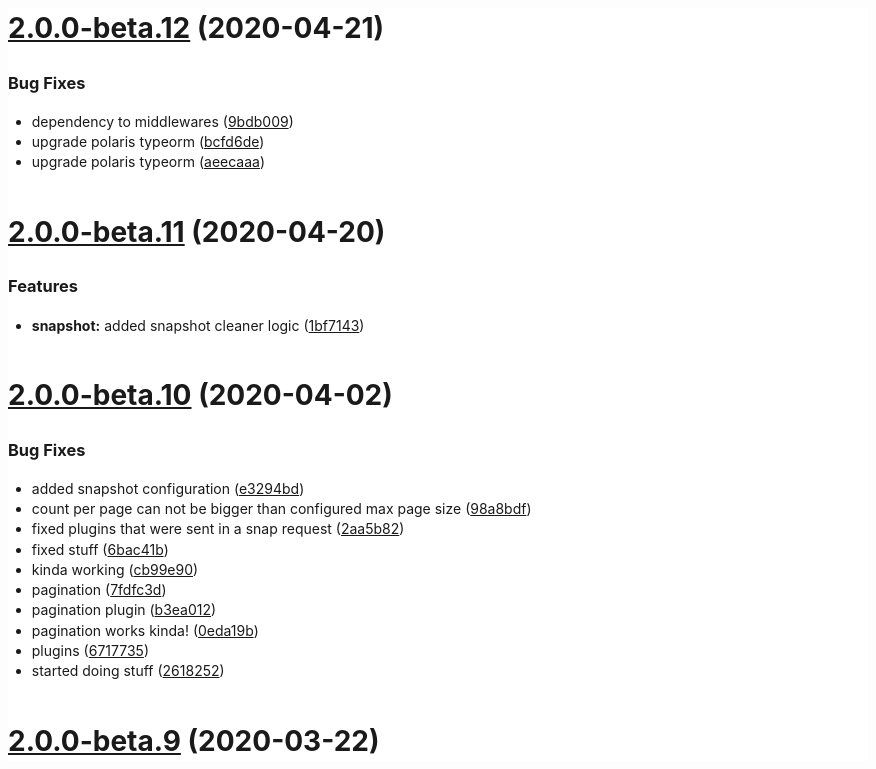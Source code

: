 # [2.0.0-beta.12](https://github.com/Enigmatis/polaris-core/compare/v2.0.0-beta.11...v2.0.0-beta.12) (2020-04-21)


### Bug Fixes

* dependency to middlewares ([9bdb009](https://github.com/Enigmatis/polaris-core/commit/9bdb009900a9819d73bf8eb29f7621f70beb5b59))
* upgrade polaris typeorm ([bcfd6de](https://github.com/Enigmatis/polaris-core/commit/bcfd6de9283b07fdd0463ca79aa04d8f6f5055c0))
* upgrade polaris typeorm ([aeecaaa](https://github.com/Enigmatis/polaris-core/commit/aeecaaa4338e35d7d1d4904d76ea9142f812931d))

# [2.0.0-beta.11](https://github.com/Enigmatis/polaris-core/compare/v2.0.0-beta.10...v2.0.0-beta.11) (2020-04-20)


### Features

* **snapshot:** added snapshot cleaner logic ([1bf7143](https://github.com/Enigmatis/polaris-core/commit/1bf714332a3d3209ffc0e97c5db0b7df94643783))

# [2.0.0-beta.10](https://github.com/Enigmatis/polaris-core/compare/v2.0.0-beta.9...v2.0.0-beta.10) (2020-04-02)


### Bug Fixes

* added snapshot configuration ([e3294bd](https://github.com/Enigmatis/polaris-core/commit/e3294bd4dbf40a5914ab44586de6b3cb300e47e9))
* count per page can not be bigger than configured max page size ([98a8bdf](https://github.com/Enigmatis/polaris-core/commit/98a8bdf4a247d1438ae5355076c056bb960f6f51))
* fixed plugins that were sent in a snap request ([2aa5b82](https://github.com/Enigmatis/polaris-core/commit/2aa5b82242ce242042d89bae8e25a7b8e8cb22d9))
* fixed stuff ([6bac41b](https://github.com/Enigmatis/polaris-core/commit/6bac41b5815ef82a4f5bfe2c82d1e040b2551018))
* kinda working ([cb99e90](https://github.com/Enigmatis/polaris-core/commit/cb99e900a7df750d284b39889774c41b82ccb3f2))
* pagination ([7fdfc3d](https://github.com/Enigmatis/polaris-core/commit/7fdfc3d0a0853a09265c728d9a83a46c649f3544))
* pagination plugin ([b3ea012](https://github.com/Enigmatis/polaris-core/commit/b3ea012ab6c786b24ce8744cf89e4ee0c02d602e))
* pagination works kinda! ([0eda19b](https://github.com/Enigmatis/polaris-core/commit/0eda19bfe6720d6fb41866f3bd7b0fc71abacc81))
* plugins ([6717735](https://github.com/Enigmatis/polaris-core/commit/67177350b3160568ec45856859f10939f3661c2b))
* started doing stuff ([2618252](https://github.com/Enigmatis/polaris-core/commit/2618252c08c66470191dfbff50911df4ee473ef3))

# [2.0.0-beta.9](https://github.com/Enigmatis/polaris-core/compare/v2.0.0-beta.8...v2.0.0-beta.9) (2020-03-22)
